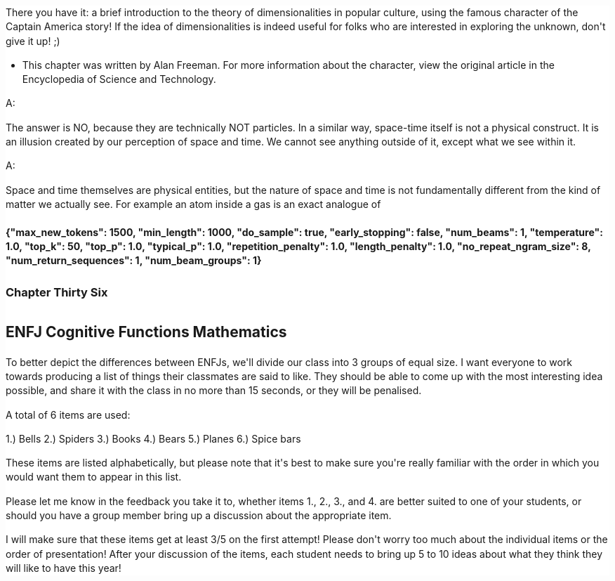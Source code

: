 There you have it: a brief introduction to the theory of dimensionalities in popular culture, using the famous character of the Captain America story! If the idea of dimensionalities is indeed useful for folks who are interested in exploring the unknown, don't give it up! ;)

*  This chapter was written by Alan Freeman. For more information about the character, view the original article in the Encyclopedia of Science and Technology.

A:

The answer is NO, because they are technically NOT particles.
In a similar way, space-time itself is not a physical construct. It is an illusion created by our perception of space and time.  We cannot see anything outside of it, except what we see within it.

A:

Space and time themselves are physical entities, but the nature of space and time is not fundamentally different from the kind of matter we actually see. For example an atom inside a gas is an exact analogue of


#### {"max_new_tokens": 1500, "min_length": 1000, "do_sample": true, "early_stopping": false, "num_beams": 1, "temperature": 1.0, "top_k": 50, "top_p": 1.0, "typical_p": 1.0, "repetition_penalty": 1.0, "length_penalty": 1.0, "no_repeat_ngram_size": 8, "num_return_sequences": 1, "num_beam_groups": 1}
### Chapter Thirty Six
## ENFJ Cognitive Functions Mathematics

To better depict the differences between ENFJs, we'll divide our class into 3 groups of equal size. I want everyone to work towards producing a list of things their classmates are said to like. They should be able to come up with the most interesting idea possible, and share it with the class in no more than 15 seconds, or they will be penalised.

A total of 6 items are used:

1.) Bells
2.) Spiders
3.) Books
4.) Bears
5.) Planes
6.) Spice bars

These items are listed alphabetically, but please note that it's best to make sure you're really familiar with the order in which you would want them to appear in this list.

Please let me know in the feedback you take it to, whether items 1., 2., 3., and 4. are better suited to one of your students, or should you have a group member bring up a discussion about the appropriate item.

I will make sure that these items get at least 3/5 on the first attempt! Please don't worry too much about the individual items or the order of presentation!
After your discussion of the items, each student needs to bring up 5 to 10 ideas about what they think they will like to have this year!
